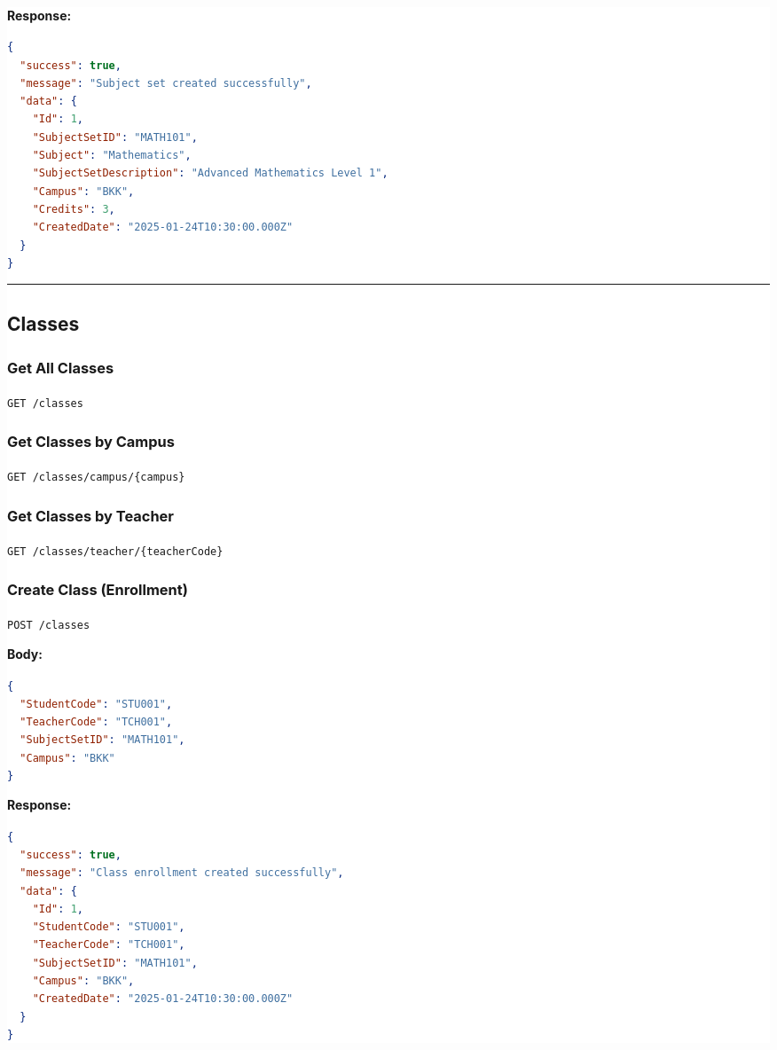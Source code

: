 **Response:**
```json
{
  "success": true,
  "message": "Subject set created successfully",
  "data": {
    "Id": 1,
    "SubjectSetID": "MATH101",
    "Subject": "Mathematics",
    "SubjectSetDescription": "Advanced Mathematics Level 1",
    "Campus": "BKK",
    "Credits": 3,
    "CreatedDate": "2025-01-24T10:30:00.000Z"
  }
}
```

---

## Classes

### Get All Classes
```bash
GET /classes
```

### Get Classes by Campus
```bash
GET /classes/campus/{campus}
```

### Get Classes by Teacher
```bash
GET /classes/teacher/{teacherCode}
```

### Create Class (Enrollment)
```bash
POST /classes
```
**Body:**
```json
{
  "StudentCode": "STU001",
  "TeacherCode": "TCH001",
  "SubjectSetID": "MATH101",
  "Campus": "BKK"
}
```

**Response:**
```json
{
  "success": true,
  "message": "Class enrollment created successfully",
  "data": {
    "Id": 1,
    "StudentCode": "STU001",
    "TeacherCode": "TCH001",
    "SubjectSetID": "MATH101",
    "Campus": "BKK",
    "CreatedDate": "2025-01-24T10:30:00.000Z"
  }
}
```
